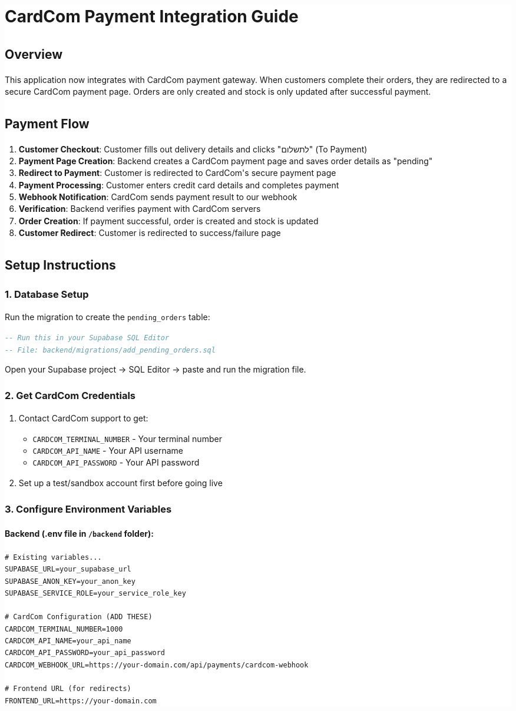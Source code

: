 # CardCom Payment Integration Guide

## Overview

This application now integrates with CardCom payment gateway. When customers complete their orders, they are redirected to a secure CardCom payment page. Orders are only created and stock is only updated after successful payment.

## Payment Flow

1. **Customer Checkout**: Customer fills out delivery details and clicks "לתשלום" (To Payment)
2. **Payment Page Creation**: Backend creates a CardCom payment page and saves order details as "pending"
3. **Redirect to Payment**: Customer is redirected to CardCom's secure payment page
4. **Payment Processing**: Customer enters credit card details and completes payment
5. **Webhook Notification**: CardCom sends payment result to our webhook
6. **Verification**: Backend verifies payment with CardCom servers
7. **Order Creation**: If payment successful, order is created and stock is updated
8. **Customer Redirect**: Customer is redirected to success/failure page

## Setup Instructions

### 1. Database Setup

Run the migration to create the `pending_orders` table:

```sql
-- Run this in your Supabase SQL Editor
-- File: backend/migrations/add_pending_orders.sql
```

Open your Supabase project → SQL Editor → paste and run the migration file.

### 2. Get CardCom Credentials

1. Contact CardCom support to get:
   - `CARDCOM_TERMINAL_NUMBER` - Your terminal number
   - `CARDCOM_API_NAME` - Your API username
   - `CARDCOM_API_PASSWORD` - Your API password

2. Set up a test/sandbox account first before going live

### 3. Configure Environment Variables

#### Backend (.env file in `/backend` folder):

```env
# Existing variables...
SUPABASE_URL=your_supabase_url
SUPABASE_ANON_KEY=your_anon_key
SUPABASE_SERVICE_ROLE=your_service_role_key

# CardCom Configuration (ADD THESE)
CARDCOM_TERMINAL_NUMBER=1000
CARDCOM_API_NAME=your_api_name
CARDCOM_API_PASSWORD=your_api_password
CARDCOM_WEBHOOK_URL=https://your-domain.com/api/payments/cardcom-webhook

# Frontend URL (for redirects)
FRONTEND_URL=https://your-domain.com
```
